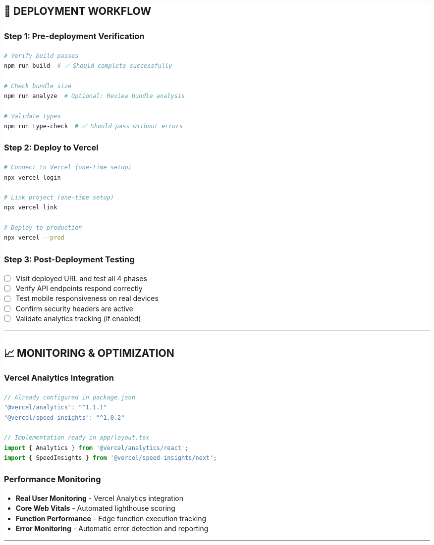 
## 🎯 **DEPLOYMENT WORKFLOW**

### **Step 1: Pre-deployment Verification**
```bash
# Verify build passes
npm run build  # ✅ Should complete successfully

# Check bundle size
npm run analyze  # Optional: Review bundle analysis

# Validate types
npm run type-check  # ✅ Should pass without errors
```

### **Step 2: Deploy to Vercel**
```bash
# Connect to Vercel (one-time setup)
npx vercel login

# Link project (one-time setup)
npx vercel link

# Deploy to production
npx vercel --prod
```

### **Step 3: Post-Deployment Testing**
- [ ] Visit deployed URL and test all 4 phases
- [ ] Verify API endpoints respond correctly
- [ ] Test mobile responsiveness on real devices
- [ ] Confirm security headers are active
- [ ] Validate analytics tracking (if enabled)

---

## 📈 **MONITORING & OPTIMIZATION**

### **Vercel Analytics Integration**
```typescript
// Already configured in package.json
"@vercel/analytics": "^1.1.1"
"@vercel/speed-insights": "^1.0.2"

// Implementation ready in app/layout.tsx
import { Analytics } from '@vercel/analytics/react';
import { SpeedInsights } from '@vercel/speed-insights/next';
```

### **Performance Monitoring**
- **Real User Monitoring** - Vercel Analytics integration
- **Core Web Vitals** - Automated lighthouse scoring
- **Function Performance** - Edge function execution tracking
- **Error Monitoring** - Automatic error detection and reporting

---